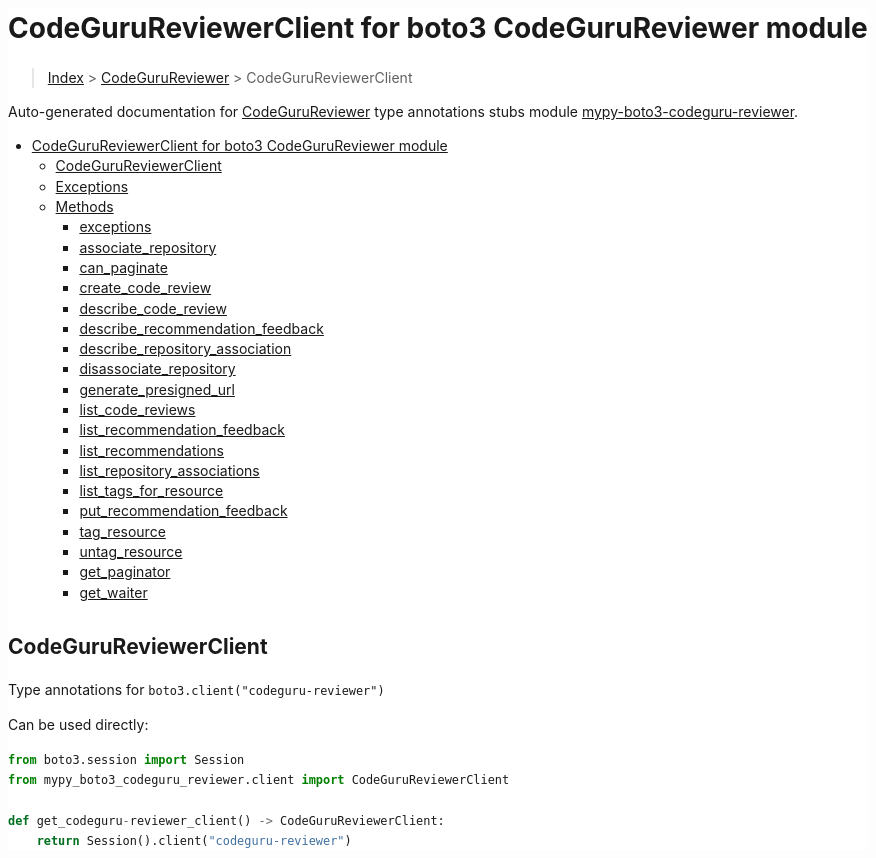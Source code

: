 <a id="codegurureviewerclient-for-boto3-codegurureviewer-module"></a>

# CodeGuruReviewerClient for boto3 CodeGuruReviewer module

> [Index](../README.md) > [CodeGuruReviewer](./README.md) >
> CodeGuruReviewerClient

Auto-generated documentation for
[CodeGuruReviewer](https://boto3.amazonaws.com/v1/documentation/api/latest/reference/services/codeguru-reviewer.html#CodeGuruReviewer)
type annotations stubs module
[mypy-boto3-codeguru-reviewer](https://pypi.org/project/mypy-boto3-codeguru-reviewer/).

- [CodeGuruReviewerClient for boto3 CodeGuruReviewer module](#codegurureviewerclient-for-boto3-codegurureviewer-module)
  - [CodeGuruReviewerClient](#codegurureviewerclient)
  - [Exceptions](#exceptions)
  - [Methods](#methods)
    - [exceptions](#exceptions)
    - [associate_repository](#associate_repository)
    - [can_paginate](#can_paginate)
    - [create_code_review](#create_code_review)
    - [describe_code_review](#describe_code_review)
    - [describe_recommendation_feedback](#describe_recommendation_feedback)
    - [describe_repository_association](#describe_repository_association)
    - [disassociate_repository](#disassociate_repository)
    - [generate_presigned_url](#generate_presigned_url)
    - [list_code_reviews](#list_code_reviews)
    - [list_recommendation_feedback](#list_recommendation_feedback)
    - [list_recommendations](#list_recommendations)
    - [list_repository_associations](#list_repository_associations)
    - [list_tags_for_resource](#list_tags_for_resource)
    - [put_recommendation_feedback](#put_recommendation_feedback)
    - [tag_resource](#tag_resource)
    - [untag_resource](#untag_resource)
    - [get_paginator](#get_paginator)
    - [get_waiter](#get_waiter)

<a id="codegurureviewerclient"></a>

## CodeGuruReviewerClient

Type annotations for `boto3.client("codeguru-reviewer")`

Can be used directly:

```python
from boto3.session import Session
from mypy_boto3_codeguru_reviewer.client import CodeGuruReviewerClient

def get_codeguru-reviewer_client() -> CodeGuruReviewerClient:
    return Session().client("codeguru-reviewer")
```
